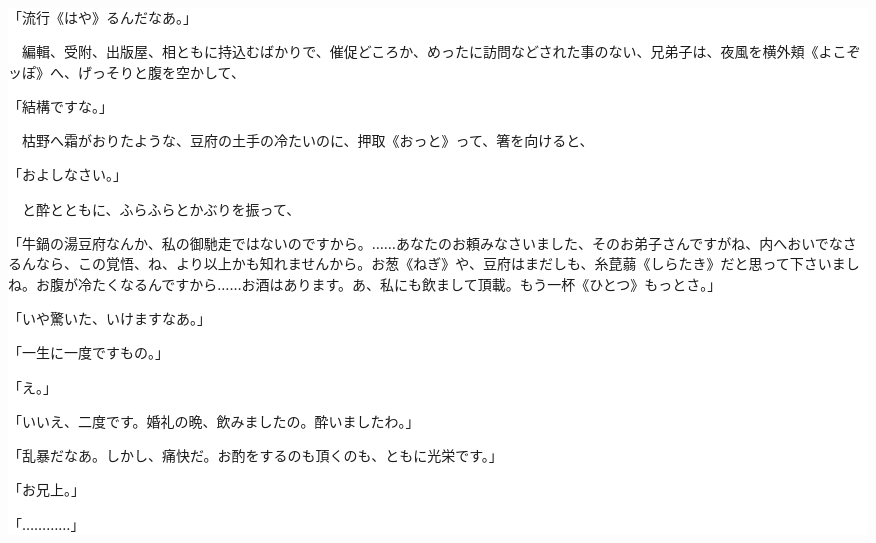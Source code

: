 「流行《はや》るんだなあ。」

　編輯、受附、出版屋、相ともに持込むばかりで、催促どころか、めったに訪問などされた事のない、兄弟子は、夜風を横外頬《よこぞッぽ》へ、げっそりと腹を空かして、

「結構ですな。」

　枯野へ霜がおりたような、豆府の土手の冷たいのに、押取《おっと》って、箸を向けると、

「およしなさい。」

　と酔とともに、ふらふらとかぶりを振って、

「牛鍋の湯豆府なんか、私の御馳走ではないのですから。……あなたのお頼みなさいました、そのお弟子さんですがね、内へおいでなさるんなら、この覚悟、ね、より以上かも知れませんから。お葱《ねぎ》や、豆府はまだしも、糸菎蒻《しらたき》だと思って下さいましね。お腹が冷たくなるんですから……お酒はあります。あ、私にも飲まして頂載。もう一杯《ひとつ》もっとさ。」

「いや驚いた、いけますなあ。」

「一生に一度ですもの。」

「え。」

「いいえ、二度です。婚礼の晩、飲みましたの。酔いましたわ。」

「乱暴だなあ。しかし、痛快だ。お酌をするのも頂くのも、ともに光栄です。」

「お兄上。」

「…………」

